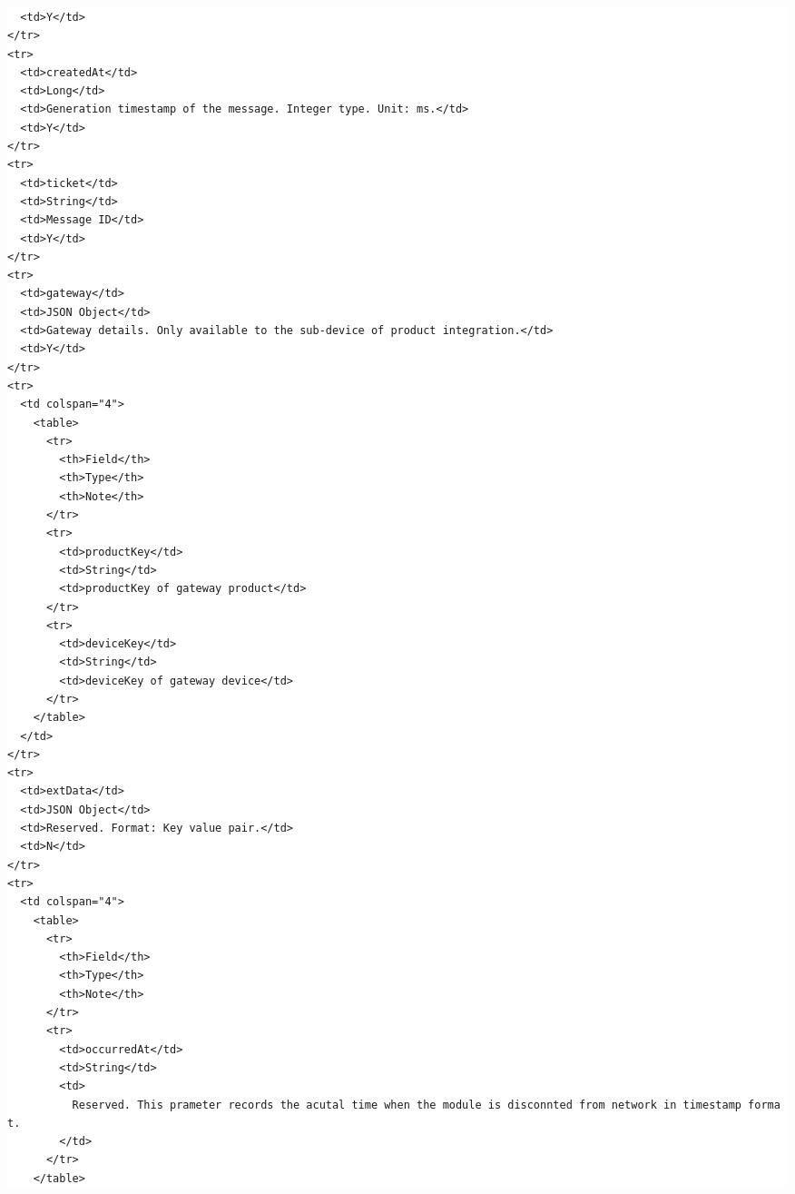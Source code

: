       <td>Y</td>
    </tr>
    <tr>
      <td>createdAt</td>
      <td>Long</td>
      <td>Generation timestamp of the message. Integer type. Unit: ms.</td>
      <td>Y</td>
    </tr>
    <tr>
      <td>ticket</td>
      <td>String</td>
      <td>Message ID</td>
      <td>Y</td>
    </tr>
    <tr>
      <td>gateway</td>
      <td>JSON Object</td>
      <td>Gateway details. Only available to the sub-device of product integration.</td>
      <td>Y</td>
    </tr>
    <tr>
      <td colspan="4">
        <table>
          <tr>
            <th>Field</th>
            <th>Type</th>
            <th>Note</th>
          </tr>
          <tr>
            <td>productKey</td>
            <td>String</td>
            <td>productKey of gateway product</td>
          </tr>
          <tr>
            <td>deviceKey</td>
            <td>String</td>
            <td>deviceKey of gateway device</td>
          </tr>
        </table>
      </td>
    </tr>
    <tr>
      <td>extData</td>
      <td>JSON Object</td>
      <td>Reserved. Format: Key value pair.</td>
      <td>N</td>
    </tr>
    <tr>
      <td colspan="4">
        <table>
          <tr>
            <th>Field</th>
            <th>Type</th>
            <th>Note</th>
          </tr>
          <tr>
            <td>occurredAt</td>
            <td>String</td>
            <td>
              Reserved. This prameter records the acutal time when the module is disconnted from network in timestamp format.
            </td>
          </tr>
        </table>